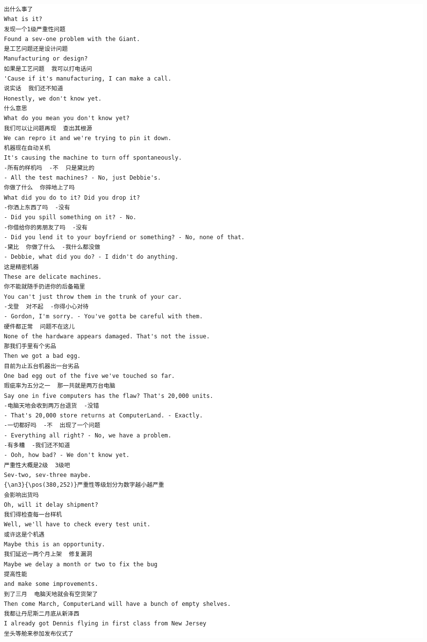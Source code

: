 	出什么事了
	What is it?
	发现一个1级严重性问题
	Found a sev-one problem with the Giant.
	是工艺问题还是设计问题
	Manufacturing or design?
	如果是工艺问题  我可以打电话问
	'Cause if it's manufacturing, I can make a call.
	说实话  我们还不知道
	Honestly, we don't know yet.
	什么意思
	What do you mean you don't know yet?
	我们可以让问题再现  查出其根源
	We can repro it and we're trying to pin it down.
	机器现在自动关机
	It's causing the machine to turn off spontaneously.
	-所有的样机吗  -不  只是黛比的
	- All the test machines? - No, just Debbie's.
	你做了什么  你摔地上了吗
	What did you do to it? Did you drop it?
	-你洒上东西了吗  -没有
	- Did you spill something on it? - No.
	-你借给你的男朋友了吗  -没有
	- Did you lend it to your boyfriend or something? - No, none of that.
	-黛比  你做了什么  -我什么都没做
	- Debbie, what did you do? - I didn't do anything.
	这是精密机器
	These are delicate machines.
	你不能就随手扔进你的后备箱里
	You can't just throw them in the trunk of your car.
	-戈登  对不起  -你得小心对待
	- Gordon, I'm sorry. - You've gotta be careful with them.
	硬件都正常  问题不在这儿
	None of the hardware appears damaged. That's not the issue.
	那我们手里有个劣品
	Then we got a bad egg.
	目前为止五台机器出一台劣品
	One bad egg out of the five we've touched so far.
	瑕疵率为五分之一  那一共就是两万台电脑
	Say one in five computers has the flaw? That's 20,000 units.
	-电脑天地会收到两万台退货  -没错
	- That's 20,000 store returns at ComputerLand. - Exactly.
	-一切都好吗  -不  出现了一个问题
	- Everything all right? - No, we have a problem.
	-有多糟  -我们还不知道
	- Ooh, how bad? - We don't know yet.
	严重性大概是2级  3级吧
	Sev-two, sev-three maybe.
	{\an3}{\pos(380,252)}严重性等级划分为数字越小越严重
	会影响出货吗
	Oh, will it delay shipment?
	我们得检查每一台样机
	Well, we'll have to check every test unit.
	或许这是个机遇
	Maybe this is an opportunity.
	我们延迟一两个月上架  修复漏洞
	Maybe we delay a month or two to fix the bug
	提高性能
	and make some improvements.
	到了三月  电脑天地就会有空货架了
	Then come March, ComputerLand will have a bunch of empty shelves.
	我都让丹尼斯二月底从新泽西
	I already got Dennis flying in first class from New Jersey
	坐头等舱来参加发布仪式了